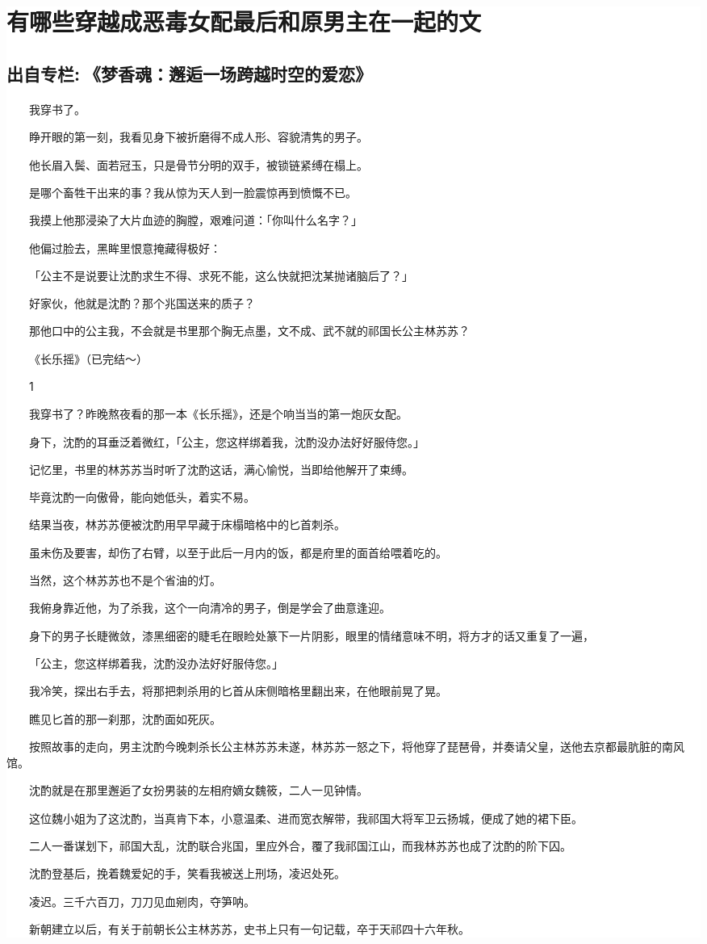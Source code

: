# 有哪些穿越成恶毒女配最后和原男主在一起的文  
## 出自专栏: 《梦香魂：邂逅一场跨越时空的爱恋》  
&emsp;&emsp;我穿书了。  
  
&emsp;&emsp;睁开眼的第一刻，我看见身下被折磨得不成人形、容貌清隽的男子。  
  
&emsp;&emsp;他长眉入鬓、面若冠玉，只是骨节分明的双手，被锁链紧缚在榻上。  
  
&emsp;&emsp;是哪个畜牲干出来的事？我从惊为天人到一脸震惊再到愤慨不已。  
  
&emsp;&emsp;我摸上他那浸染了大片血迹的胸膛，艰难问道：「你叫什么名字？」  
  
&emsp;&emsp;他偏过脸去，黑眸里恨意掩藏得极好：  
  
&emsp;&emsp;「公主不是说要让沈酌求生不得、求死不能，这么快就把沈某抛诸脑后了？」  
  
&emsp;&emsp;好家伙，他就是沈酌？那个兆国送来的质子？  
  
&emsp;&emsp;那他口中的公主我，不会就是书里那个胸无点墨，文不成、武不就的祁国长公主林苏苏？  
  
&emsp;&emsp;《长乐摇》（已完结～）  
  
&emsp;&emsp;1  
  
&emsp;&emsp;我穿书了？昨晚熬夜看的那一本《长乐摇》，还是个响当当的第一炮灰女配。  
  
&emsp;&emsp;身下，沈酌的耳垂泛着微红，「公主，您这样绑着我，沈酌没办法好好服侍您。」  
  
&emsp;&emsp;记忆里，书里的林苏苏当时听了沈酌这话，满心愉悦，当即给他解开了束缚。  
  
&emsp;&emsp;毕竟沈酌一向傲骨，能向她低头，着实不易。  
  
&emsp;&emsp;结果当夜，林苏苏便被沈酌用早早藏于床榻暗格中的匕首刺杀。  
  
&emsp;&emsp;虽未伤及要害，却伤了右臂，以至于此后一月内的饭，都是府里的面首给喂着吃的。  
  
&emsp;&emsp;当然，这个林苏苏也不是个省油的灯。  
  
&emsp;&emsp;我俯身靠近他，为了杀我，这个一向清冷的男子，倒是学会了曲意逢迎。  
  
&emsp;&emsp;身下的男子长睫微敛，漆黑细密的睫毛在眼睑处篆下一片阴影，眼里的情绪意味不明，将方才的话又重复了一遍，  
  
&emsp;&emsp;「公主，您这样绑着我，沈酌没办法好好服侍您。」  
  
&emsp;&emsp;我冷笑，探出右手去，将那把刺杀用的匕首从床侧暗格里翻出来，在他眼前晃了晃。  
  
&emsp;&emsp;瞧见匕首的那一刹那，沈酌面如死灰。  
  
&emsp;&emsp;按照故事的走向，男主沈酌今晚刺杀长公主林苏苏未遂，林苏苏一怒之下，将他穿了琵琶骨，并奏请父皇，送他去京都最肮脏的南风馆。  
  
&emsp;&emsp;沈酌就是在那里邂逅了女扮男装的左相府嫡女魏筱，二人一见钟情。  
  
&emsp;&emsp;这位魏小姐为了这沈酌，当真肯下本，小意温柔、进而宽衣解带，我祁国大将军卫云扬城，便成了她的裙下臣。  
  
&emsp;&emsp;二人一番谋划下，祁国大乱，沈酌联合兆国，里应外合，覆了我祁国江山，而我林苏苏也成了沈酌的阶下囚。  
  
&emsp;&emsp;沈酌登基后，挽着魏爱妃的手，笑看我被送上刑场，凌迟处死。  
  
&emsp;&emsp;凌迟。三千六百刀，刀刀见血剜肉，夺笋呐。  
  
&emsp;&emsp;新朝建立以后，有关于前朝长公主林苏苏，史书上只有一句记载，卒于天祁四十六年秋。  
  